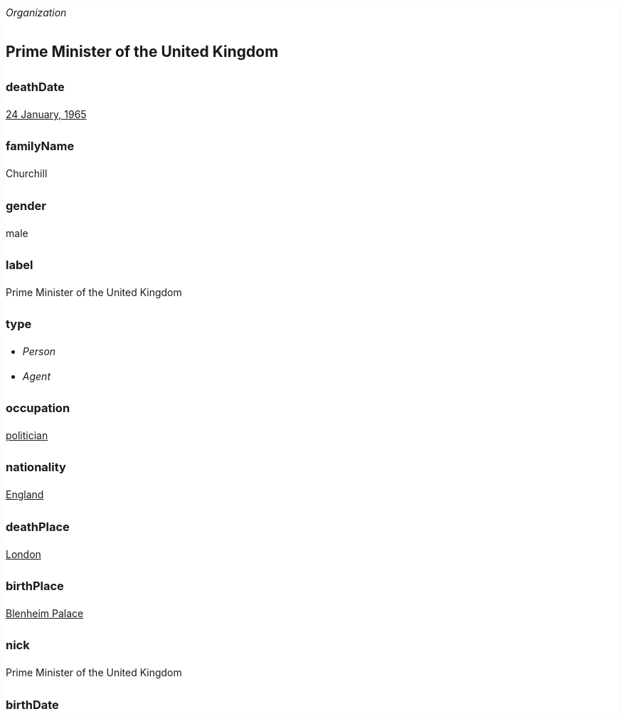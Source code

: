 
*Organization*

## Prime Minister of the United Kingdom

### deathDate


[24 January, 1965](#24-January-1965)

### familyName


Churchill

### gender


male

### label


Prime Minister of the United Kingdom

### type

 - *Person*

 - *Agent*

### occupation


[politician](#politician)

### nationality


[England](#England)

### deathPlace


[London](#London)

### birthPlace


[Blenheim Palace](#Blenheim-Palace)

### nick


Prime Minister of the United Kingdom

### birthDate
